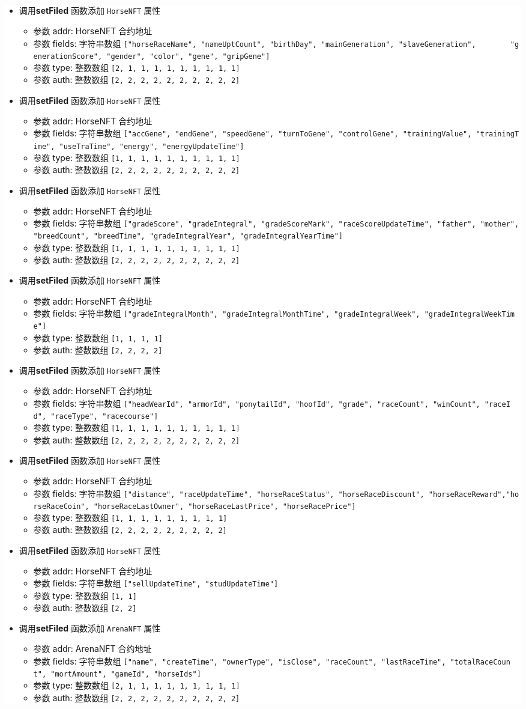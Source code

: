 * 调用**setFiled** 函数添加 `HorseNFT` 属性
    - 参数 addr: HorseNFT 合约地址
    - 参数 fields: 字符串数组 `["horseRaceName", "nameUptCount", "birthDay", "mainGeneration", "slaveGeneration",        "generationScore", "gender", "color", "gene", "gripGene"]`
    - 参数 type: 整数数组 `[2, 1, 1, 1, 1, 1, 1, 1, 1, 1]`
    - 参数 auth: 整数数组 `[2, 2, 2, 2, 2, 2, 2, 2, 2, 2]`


* 调用**setFiled** 函数添加 `HorseNFT` 属性
    - 参数 addr: HorseNFT 合约地址
    - 参数 fields: 字符串数组 `["accGene", "endGene", "speedGene", "turnToGene", "controlGene", "trainingValue", "trainingTime", "useTraTime", "energy", "energyUpdateTime"]`
    - 参数 type: 整数数组 `[1, 1, 1, 1, 1, 1, 1, 1, 1, 1]`
    - 参数 auth: 整数数组 `[2, 2, 2, 2, 2, 2, 2, 2, 2, 2]`

* 调用**setFiled** 函数添加 `HorseNFT` 属性
    - 参数 addr: HorseNFT 合约地址
    - 参数 fields: 字符串数组 `["gradeScore", "gradeIntegral", "gradeScoreMark", "raceScoreUpdateTime", "father", "mother", "breedCount", "breedTime", "gradeIntegralYear", "gradeIntegralYearTime"]`
    - 参数 type: 整数数组 `[1, 1, 1, 1, 1, 1, 1, 1, 1, 1]`
    - 参数 auth: 整数数组 `[2, 2, 2, 2, 2, 2, 2, 2, 2, 2]`

* 调用**setFiled** 函数添加 `HorseNFT` 属性
    - 参数 addr: HorseNFT 合约地址
    - 参数 fields: 字符串数组 `["gradeIntegralMonth", "gradeIntegralMonthTime", "gradeIntegralWeek", "gradeIntegralWeekTime"]`
    - 参数 type: 整数数组 `[1, 1, 1, 1]`
    - 参数 auth: 整数数组 `[2, 2, 2, 2]`

* 调用**setFiled** 函数添加 `HorseNFT` 属性
    - 参数 addr: HorseNFT 合约地址
    - 参数 fields: 字符串数组 `["headWearId", "armorId", "ponytailId", "hoofId", "grade", "raceCount", "winCount", "raceId", "raceType", "racecourse"]`
    - 参数 type: 整数数组 `[1, 1, 1, 1, 1, 1, 1, 1, 1, 1]`
    - 参数 auth: 整数数组 `[2, 2, 2, 2, 2, 2, 2, 2, 2, 2]`


* 调用**setFiled** 函数添加 `HorseNFT` 属性
    - 参数 addr: HorseNFT 合约地址
    - 参数 fields: 字符串数组 `["distance", "raceUpdateTime", "horseRaceStatus", "horseRaceDiscount", "horseRaceReward","horseRaceCoin", "horseRaceLastOwner", "horseRaceLastPrice", "horseRacePrice"]`
    - 参数 type: 整数数组 `[1, 1, 1, 1, 1, 1, 1, 1, 1]`
    - 参数 auth: 整数数组 `[2, 2, 2, 2, 2, 2, 2, 2, 2]`

* 调用**setFiled** 函数添加 `HorseNFT` 属性
    - 参数 addr: HorseNFT 合约地址
    - 参数 fields: 字符串数组 `["sellUpdateTime", "studUpdateTime"]`
    - 参数 type: 整数数组 `[1, 1]`
    - 参数 auth: 整数数组 `[2, 2]`

* 调用**setFiled** 函数添加 `ArenaNFT` 属性
    - 参数 addr: ArenaNFT 合约地址
    - 参数 fields: 字符串数组 `["name", "createTime", "ownerType", "isClose", "raceCount", "lastRaceTime", "totalRaceCount", "mortAmount", "gameId", "horseIds"]`
    - 参数 type: 整数数组 `[2, 1, 1, 1, 1, 1, 1, 1, 1, 1]`
    - 参数 auth: 整数数组 `[2, 2, 2, 2, 2, 2, 2, 2, 2, 2]`
